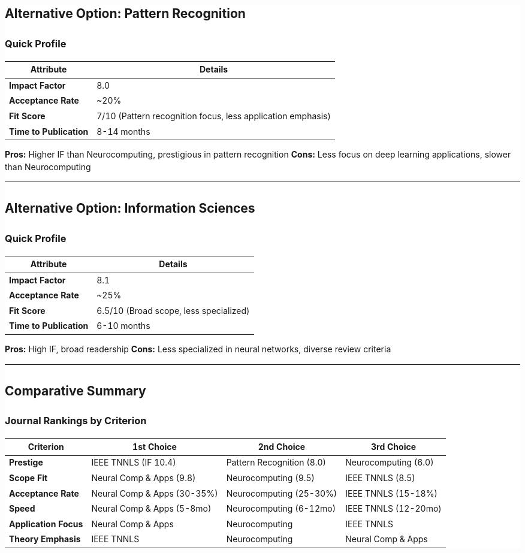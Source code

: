 ## Alternative Option: Pattern Recognition

### Quick Profile

| Attribute | Details |
|-----------|---------|
| **Impact Factor** | 8.0 |
| **Acceptance Rate** | ~20% |
| **Fit Score** | 7/10 (Pattern recognition focus, less application emphasis) |
| **Time to Publication** | 8-14 months |

**Pros:** Higher IF than Neurocomputing, prestigious in pattern recognition
**Cons:** Less focus on deep learning applications, slower than Neurocomputing

---

## Alternative Option: Information Sciences

### Quick Profile

| Attribute | Details |
|-----------|---------|
| **Impact Factor** | 8.1 |
| **Acceptance Rate** | ~25% |
| **Fit Score** | 6.5/10 (Broad scope, less specialized) |
| **Time to Publication** | 6-10 months |

**Pros:** High IF, broad readership
**Cons:** Less specialized in neural networks, diverse review criteria

---

## Comparative Summary

### Journal Rankings by Criterion

| Criterion | 1st Choice | 2nd Choice | 3rd Choice |
|-----------|------------|------------|------------|
| **Prestige** | IEEE TNNLS (IF 10.4) | Pattern Recognition (8.0) | Neurocomputing (6.0) |
| **Scope Fit** | Neural Comp & Apps (9.8) | Neurocomputing (9.5) | IEEE TNNLS (8.5) |
| **Acceptance Rate** | Neural Comp & Apps (30-35%) | Neurocomputing (25-30%) | IEEE TNNLS (15-18%) |
| **Speed** | Neural Comp & Apps (5-8mo) | Neurocomputing (6-12mo) | IEEE TNNLS (12-20mo) |
| **Application Focus** | Neural Comp & Apps | Neurocomputing | IEEE TNNLS |
| **Theory Emphasis** | IEEE TNNLS | Neurocomputing | Neural Comp & Apps |
